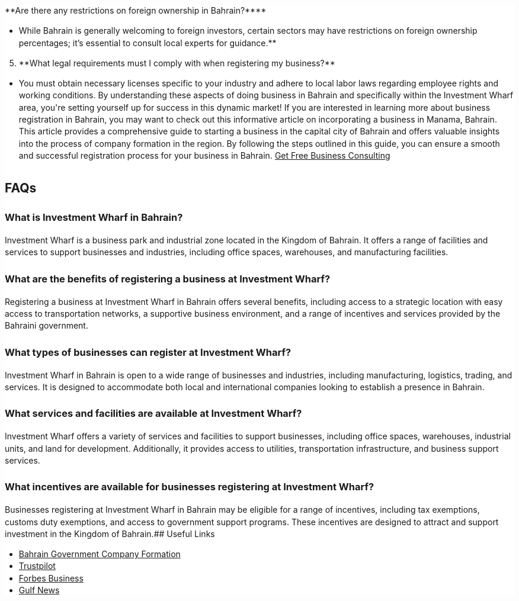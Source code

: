 \*\*Are there any restrictions on foreign ownership in Bahrain?**\*\*
- While Bahrain is generally welcoming to foreign investors, certain sectors may have restrictions on foreign ownership percentages; it’s essential to consult local experts for guidance.**
5. \*\*What legal requirements must I comply with when registering my business?\*\*
- You must obtain necessary licenses specific to your industry and adhere to local labor laws regarding employee rights and working conditions. By understanding these aspects of doing business in Bahrain and specifically within the Investment Wharf area, you're setting yourself up for success in this dynamic market!
If you are interested in learning more about business registration in Bahrain, you may want to check out this informative article on incorporating a business in Manama, Bahrain. This article provides a comprehensive guide to starting a business in the capital city of Bahrain and offers valuable insights into the process of company formation in the region. By following the steps outlined in this guide, you can ensure a smooth and successful registration process for your business in Bahrain.
[Get Free Business Consulting](https://keylinkbh.com/)

FAQs
----

### What is Investment Wharf in Bahrain?

Investment Wharf is a business park and industrial zone located in the Kingdom of Bahrain. It offers a range of facilities and services to support businesses and industries, including office spaces, warehouses, and manufacturing facilities.

### What are the benefits of registering a business at Investment Wharf?

Registering a business at Investment Wharf in Bahrain offers several benefits, including access to a strategic location with easy access to transportation networks, a supportive business environment, and a range of incentives and services provided by the Bahraini government.

### What types of businesses can register at Investment Wharf?

Investment Wharf in Bahrain is open to a wide range of businesses and industries, including manufacturing, logistics, trading, and services. It is designed to accommodate both local and international companies looking to establish a presence in Bahrain.

### What services and facilities are available at Investment Wharf?

Investment Wharf offers a variety of services and facilities to support businesses, including office spaces, warehouses, industrial units, and land for development. Additionally, it provides access to utilities, transportation infrastructure, and business support services.

### What incentives are available for businesses registering at Investment Wharf?

Businesses registering at Investment Wharf in Bahrain may be eligible for a range of incentives, including tax exemptions, customs duty exemptions, and access to government support programs. These incentives are designed to attract and support investment in the Kingdom of Bahrain.## Useful Links
- [Bahrain Government Company Formation](https://www.sijilat.bh/setupyourbusiness.aspx)
- [Trustpilot](https://www.trustpilot.com/)
- [Forbes Business](https://www.forbes.com/business/)
- [Gulf News](https://gulfnews.com/)

